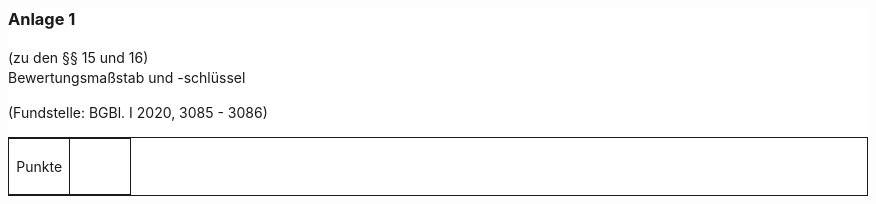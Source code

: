 ### Anlage 1  
(zu den §§ 15 und 16)  
Bewertungsmaßstab und -schlüssel

<div>

<div class="jnhtml">

<div>

<div class="jurAbsatz">

<div class="kommentar_Fundstelle">

(Fundstelle: BGBl. I 2020, 3085 - 3086)

</div>

</div>

<table width="100%" style="border-collapse: collapse;border-top: 0.5pt solid ; border-bottom: 0.5pt solid ; border-left: 0.5pt solid ; border-right: 0.5pt solid ; ">

<colgroup>

<col align="center" width="15%">

</col>

<col align="center" width="15%">

</col>

<col align="center" width="24%">

</col>

<col align="left" width="45%">

</col>

</colgroup>

<thead valign="bottom">

<tr>

<th style="border-right: 0.5pt solid ; border-bottom: 0.5pt solid ;  font-weight:normal;" align="center" valign="middle" charoff="50">

Punkte

</div>

</div>

</div>

</th>

<th style="border-right: 0.5pt solid ; border-bottom: 0.5pt solid ;  font-weight:normal;" align="center" valign="bottom" charoff="50">
